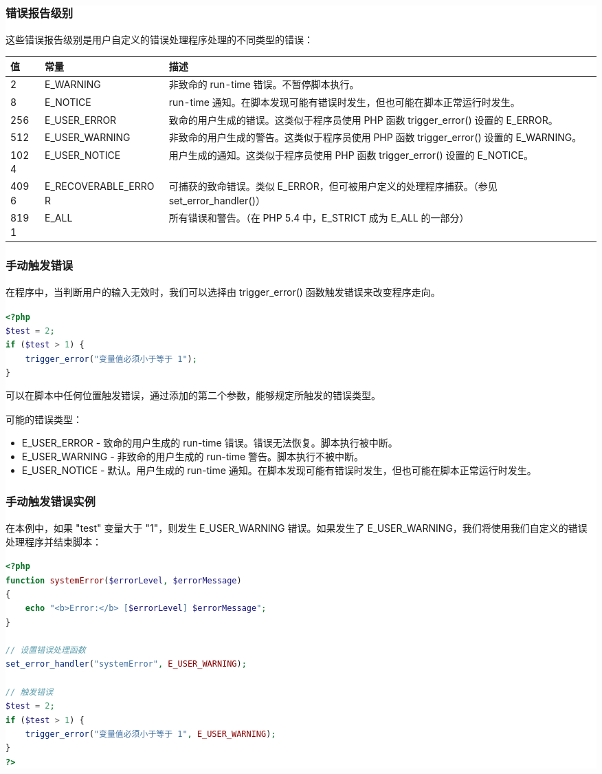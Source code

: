 ### 错误报告级别

这些错误报告级别是用户自定义的错误处理程序处理的不同类型的错误：

| 值   | 常量                | 描述                                                         |
| :--- | :------------------ | :----------------------------------------------------------- |
| 2    | E_WARNING           | 非致命的 run-time 错误。不暂停脚本执行。                     |
| 8    | E_NOTICE            | run-time 通知。在脚本发现可能有错误时发生，但也可能在脚本正常运行时发生。 |
| 256  | E_USER_ERROR        | 致命的用户生成的错误。这类似于程序员使用 PHP 函数 trigger_error() 设置的 E_ERROR。 |
| 512  | E_USER_WARNING      | 非致命的用户生成的警告。这类似于程序员使用 PHP 函数 trigger_error() 设置的 E_WARNING。 |
| 1024 | E_USER_NOTICE       | 用户生成的通知。这类似于程序员使用 PHP 函数 trigger_error() 设置的 E_NOTICE。 |
| 4096 | E_RECOVERABLE_ERROR | 可捕获的致命错误。类似 E_ERROR，但可被用户定义的处理程序捕获。（参见 set_error_handler()） |
| 8191 | E_ALL               | 所有错误和警告。（在 PHP 5.4 中，E_STRICT 成为 E_ALL 的一部分） |

### 手动触发错误

在程序中，当判断用户的输入无效时，我们可以选择由 trigger_error() 函数触发错误来改变程序走向。

```php
<?php
$test = 2;
if ($test > 1) {
    trigger_error("变量值必须小于等于 1");
}
```

可以在脚本中任何位置触发错误，通过添加的第二个参数，能够规定所触发的错误类型。

可能的错误类型：

- E_USER_ERROR - 致命的用户生成的 run-time 错误。错误无法恢复。脚本执行被中断。
- E_USER_WARNING - 非致命的用户生成的 run-time 警告。脚本执行不被中断。
- E_USER_NOTICE - 默认。用户生成的 run-time 通知。在脚本发现可能有错误时发生，但也可能在脚本正常运行时发生。

### 手动触发错误实例

在本例中，如果 "test" 变量大于 "1"，则发生 E_USER_WARNING 错误。如果发生了 E_USER_WARNING，我们将使用我们自定义的错误处理程序并结束脚本：

```php
<?php
function systemError($errorLevel, $errorMessage)
{
    echo "<b>Error:</b> [$errorLevel] $errorMessage";
}

// 设置错误处理函数
set_error_handler("systemError", E_USER_WARNING);

// 触发错误
$test = 2;
if ($test > 1) {
    trigger_error("变量值必须小于等于 1", E_USER_WARNING);
}
?>
```
